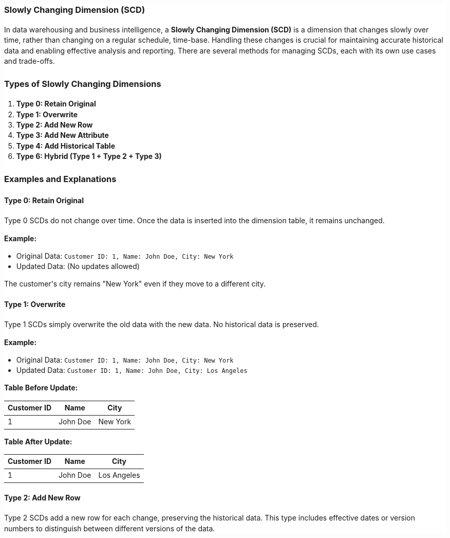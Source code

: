 ### Slowly Changing Dimension (SCD)

In data warehousing and business intelligence, a **Slowly Changing Dimension (SCD)** is a dimension that changes slowly over time, rather than changing on a regular schedule, time-base. Handling these changes is crucial for maintaining accurate historical data and enabling effective analysis and reporting. There are several methods for managing SCDs, each with its own use cases and trade-offs.

### Types of Slowly Changing Dimensions

1. **Type 0: Retain Original**
2. **Type 1: Overwrite**
3. **Type 2: Add New Row**
4. **Type 3: Add New Attribute**
5. **Type 4: Add Historical Table**
6. **Type 6: Hybrid (Type 1 + Type 2 + Type 3)**

### Examples and Explanations

#### Type 0: Retain Original

Type 0 SCDs do not change over time. Once the data is inserted into the dimension table, it remains unchanged.

**Example:**

- Original Data: `Customer ID: 1, Name: John Doe, City: New York`
- Updated Data: (No updates allowed)

The customer's city remains "New York" even if they move to a different city.

#### Type 1: Overwrite

Type 1 SCDs simply overwrite the old data with the new data. No historical data is preserved.

**Example:**

- Original Data: `Customer ID: 1, Name: John Doe, City: New York`
- Updated Data: `Customer ID: 1, Name: John Doe, City: Los Angeles`

**Table Before Update:**

| Customer ID | Name     | City      |
|-------------|----------|-----------|
| 1           | John Doe | New York  |

**Table After Update:**

| Customer ID | Name     | City         |
|-------------|----------|--------------|
| 1           | John Doe | Los Angeles  |

#### Type 2: Add New Row

Type 2 SCDs add a new row for each change, preserving the historical data. This type includes effective dates or version numbers to distinguish between different versions of the data.
